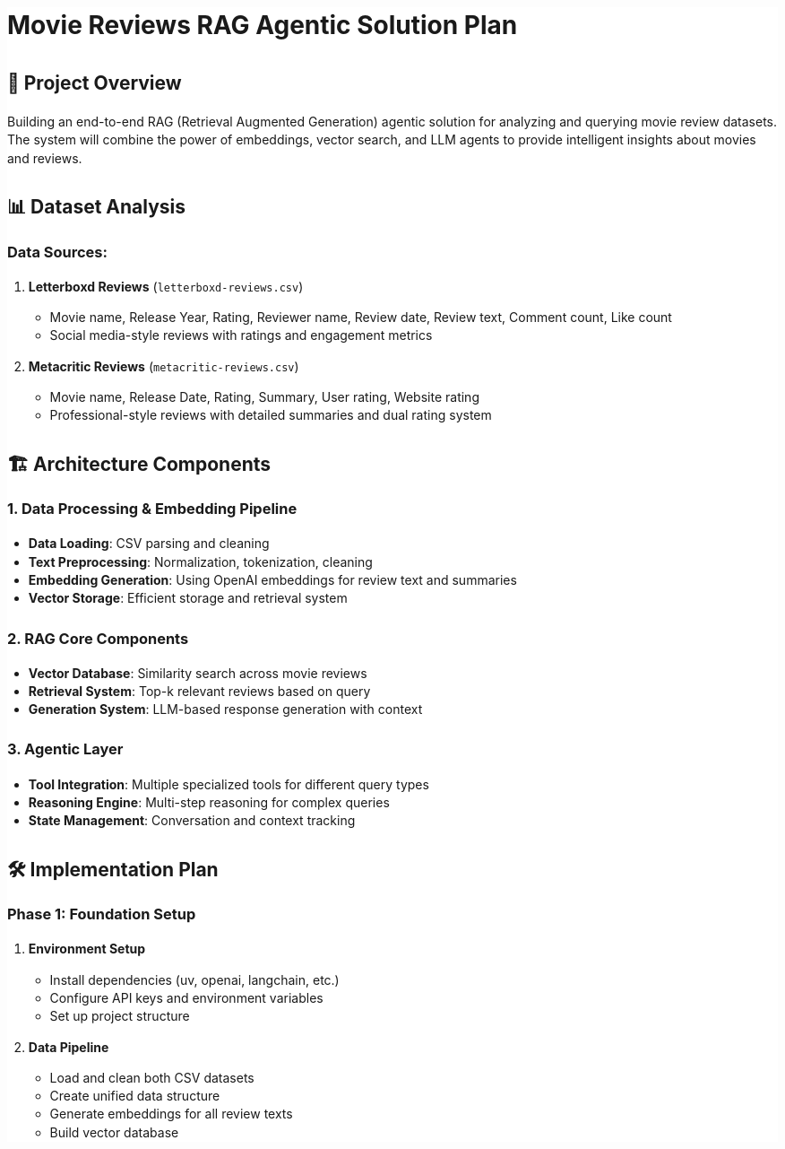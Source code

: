 # Movie Reviews RAG Agentic Solution Plan

## 🎯 Project Overview

Building an end-to-end RAG (Retrieval Augmented Generation) agentic solution for analyzing and querying movie review datasets. The system will combine the power of embeddings, vector search, and LLM agents to provide intelligent insights about movies and reviews.

## 📊 Dataset Analysis

### Data Sources:
1. **Letterboxd Reviews** (`letterboxd-reviews.csv`)
   - Movie name, Release Year, Rating, Reviewer name, Review date, Review text, Comment count, Like count
   - Social media-style reviews with ratings and engagement metrics

2. **Metacritic Reviews** (`metacritic-reviews.csv`)
   - Movie name, Release Date, Rating, Summary, User rating, Website rating
   - Professional-style reviews with detailed summaries and dual rating system

## 🏗️ Architecture Components

### 1. Data Processing & Embedding Pipeline
- **Data Loading**: CSV parsing and cleaning
- **Text Preprocessing**: Normalization, tokenization, cleaning
- **Embedding Generation**: Using OpenAI embeddings for review text and summaries
- **Vector Storage**: Efficient storage and retrieval system

### 2. RAG Core Components
- **Vector Database**: Similarity search across movie reviews
- **Retrieval System**: Top-k relevant reviews based on query
- **Generation System**: LLM-based response generation with context

### 3. Agentic Layer
- **Tool Integration**: Multiple specialized tools for different query types
- **Reasoning Engine**: Multi-step reasoning for complex queries
- **State Management**: Conversation and context tracking

## 🛠️ Implementation Plan

### Phase 1: Foundation Setup
1. **Environment Setup**
   - Install dependencies (uv, openai, langchain, etc.)
   - Configure API keys and environment variables
   - Set up project structure

2. **Data Pipeline**
   - Load and clean both CSV datasets
   - Create unified data structure
   - Generate embeddings for all review texts
   - Build vector database
